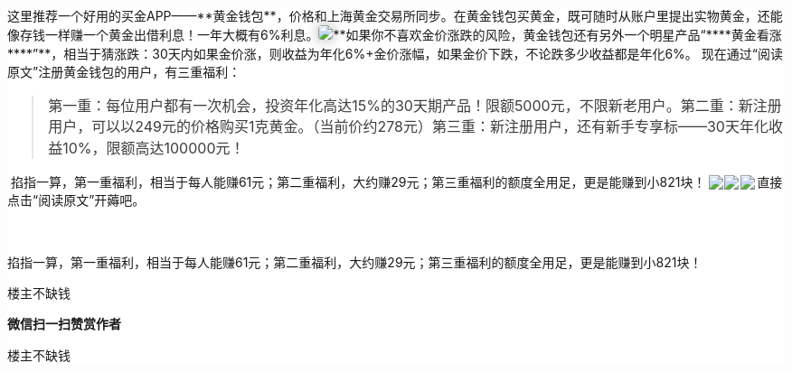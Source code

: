 
<td width="568" valign="top" style="border-width: 1px;border-color: black;padding: 0px 7px;word-break: break-all;">这里推荐一个好用的买金APP——**黄金钱包**，价格和上海黄金交易所同步。在黄金钱包买黄金，既可随时从账户里提出实物黄金，还能像存钱一样赚一个黄金出借利息！一年大概有6%利息。<img class="" data-copyright="0" data-ratio="0.6614173228346457" data-s="300,640" src="https://mmbiz.qpic.cn/mmbiz_png/lv8zajRJMykSNiazibCDfaMuibic4wBn6FDbYibrmMY32vLOSPtlMYTmuuic7KPMuprKxmjUDuEqUUPBz180oLZIb5KQ/640?wx_fmt=png" data-type="png" data-w="508" style="box-shadow: rgb(170, 170, 170) 0px 0px 14px 0px;border-radius: 4px;box-sizing: border-box !important;word-wrap: break-word !important;visibility: visible !important;width: auto !important;" width="auto"/>**如果你不喜欢金价涨跌的风险，黄金钱包还有另外一个明星产品“****黄金看涨****”**，相当于猜涨跌：30天内如果金价涨，则收益为年化6%+金价涨幅，如果金价下跌，不论跌多少收益都是年化6%。&nbsp;现在通过“阅读原文”注册黄金钱包的用户，有三重福利：<blockquote style="max-width: 100%;color: rgb(62, 62, 62);font-size: 16px;white-space: normal;background-color: rgb(255, 255, 255);box-sizing: border-box !important;word-wrap: break-word !important;">第一重：每位用户都有一次机会，投资年化高达15%的30天期产品！限额5000元，不限新老用户。第二重：新注册用户，可以以249元的价格购买1克黄金。（当前价约278元）第三重：新注册用户，还有新手专享标——30天年化收益10%，限额高达100000元！</blockquote>&nbsp;掐指一算，第一重福利，相当于每人能赚61元；第二重福利，大约赚29元；第三重福利的额度全用足，更是能赚到小821块！&nbsp;<img class="" data-ratio="1" src="https://mmbiz.qpic.cn/mmbiz_png/lv8zajRJMykSNiazibCDfaMuibic4wBn6FDbZWFIqibd2Rpe6tFDFTswcMhhF9wRicYZ7lamKibB8LuOnyt39ia54sfEJw/640?wx_fmt=png" data-type="png" data-w="17" style="display: inline-block;vertical-align: text-bottom;box-sizing: border-box !important;word-wrap: break-word !important;visibility: visible !important;width: 17px !important;" width="17px"/><img class="" data-ratio="1" src="https://mmbiz.qpic.cn/mmbiz_png/lv8zajRJMykSNiazibCDfaMuibic4wBn6FDbZWFIqibd2Rpe6tFDFTswcMhhF9wRicYZ7lamKibB8LuOnyt39ia54sfEJw/640?wx_fmt=png" data-type="png" data-w="18" style="display: inline-block;vertical-align: text-bottom;box-sizing: border-box !important;word-wrap: break-word !important;visibility: visible !important;width: 18px !important;" width="18px"/><img class="" data-ratio="1" src="https://mmbiz.qpic.cn/mmbiz_png/lv8zajRJMykSNiazibCDfaMuibic4wBn6FDbZWFIqibd2Rpe6tFDFTswcMhhF9wRicYZ7lamKibB8LuOnyt39ia54sfEJw/640?wx_fmt=png" data-type="png" data-w="18" style="display: inline-block;vertical-align: text-bottom;box-sizing: border-box !important;word-wrap: break-word !important;visibility: visible !important;width: 18px !important;" width="18px"/>直接点击“阅读原文”开薅吧。</td>







&nbsp;



掐指一算，第一重福利，相当于每人能赚61元；第二重福利，大约赚29元；第三重福利的额度全用足，更是能赚到小821块！



楼主不缺钱


**微信扫一扫赞赏作者**






楼主不缺钱